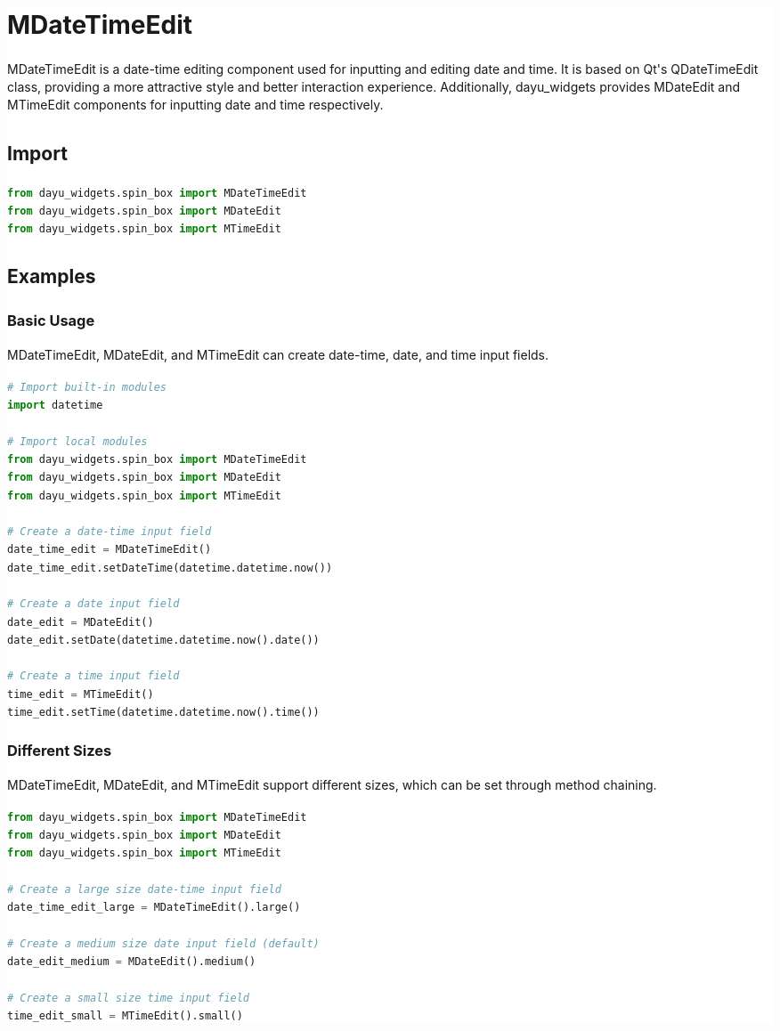 # MDateTimeEdit

MDateTimeEdit is a date-time editing component used for inputting and editing date and time. It is based on Qt's QDateTimeEdit class, providing a more attractive style and better interaction experience. Additionally, dayu_widgets provides MDateEdit and MTimeEdit components for inputting date and time respectively.

## Import

```python
from dayu_widgets.spin_box import MDateTimeEdit
from dayu_widgets.spin_box import MDateEdit
from dayu_widgets.spin_box import MTimeEdit
```

## Examples

### Basic Usage

MDateTimeEdit, MDateEdit, and MTimeEdit can create date-time, date, and time input fields.

```python
# Import built-in modules
import datetime

# Import local modules
from dayu_widgets.spin_box import MDateTimeEdit
from dayu_widgets.spin_box import MDateEdit
from dayu_widgets.spin_box import MTimeEdit

# Create a date-time input field
date_time_edit = MDateTimeEdit()
date_time_edit.setDateTime(datetime.datetime.now())

# Create a date input field
date_edit = MDateEdit()
date_edit.setDate(datetime.datetime.now().date())

# Create a time input field
time_edit = MTimeEdit()
time_edit.setTime(datetime.datetime.now().time())
```

### Different Sizes

MDateTimeEdit, MDateEdit, and MTimeEdit support different sizes, which can be set through method chaining.

```python
from dayu_widgets.spin_box import MDateTimeEdit
from dayu_widgets.spin_box import MDateEdit
from dayu_widgets.spin_box import MTimeEdit

# Create a large size date-time input field
date_time_edit_large = MDateTimeEdit().large()

# Create a medium size date input field (default)
date_edit_medium = MDateEdit().medium()

# Create a small size time input field
time_edit_small = MTimeEdit().small()
```
